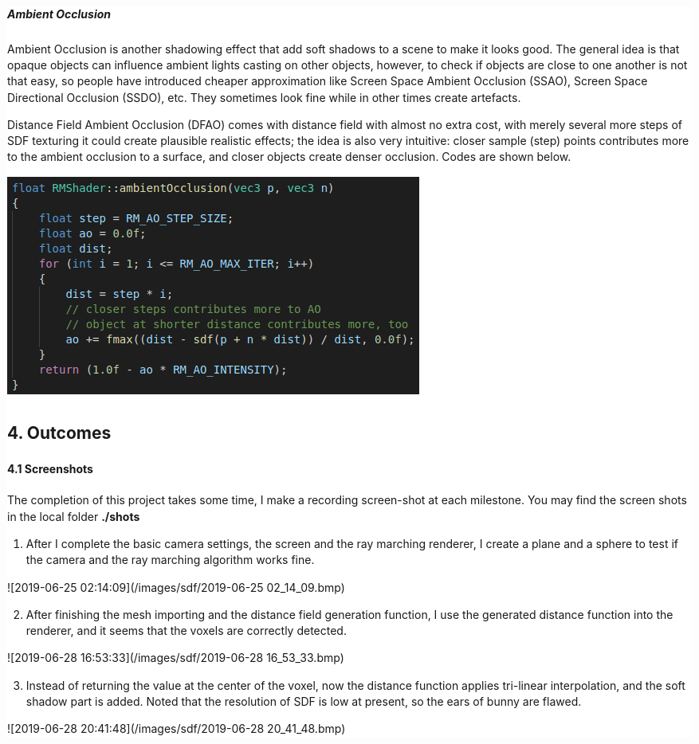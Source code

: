 

##### Ambient Occlusion

Ambient Occlusion is another shadowing effect that add soft shadows to a scene to make it looks good. The general idea is that opaque objects can influence ambient lights casting on other objects, however, to check if objects are close to one another is not that easy, so people have introduced cheaper approximation like Screen Space Ambient Occlusion (SSAO), Screen Space Directional Occlusion (SSDO), etc. They sometimes look fine while in other times create artefacts. 

Distance Field Ambient Occlusion (DFAO) comes with distance field with almost no extra cost, with merely several more steps of SDF texturing it could create plausible realistic effects; the idea is also very intuitive: closer sample (step) points contributes more to the ambient occlusion to a surface, and closer objects create denser occlusion. Codes are shown below.

![Code-ao](/images/sdf/Code-ao.png)



## 4. Outcomes

#### 4.1 Screenshots

The completion of this project takes some time, I make a recording screen-shot at each milestone. You may find the screen shots in the local folder **./shots**

1. After I complete the basic camera settings, the screen and the ray marching renderer, I create a plane and a sphere to test if the camera and the ray marching algorithm works fine.

![2019-06-25 02:14:09](/images/sdf/2019-06-25 02_14_09.bmp)

2. After finishing the mesh importing and the distance field generation function, I use the generated distance function into the renderer, and it seems that the voxels are correctly detected.

![2019-06-28 16:53:33](/images/sdf/2019-06-28 16_53_33.bmp)

3. Instead of returning the value at the center of the voxel, now the distance function applies tri-linear interpolation, and the soft shadow part is added. Noted that the resolution of SDF is low at present, so the ears of bunny are flawed.

![2019-06-28 20:41:48](/images/sdf/2019-06-28 20_41_48.bmp)
